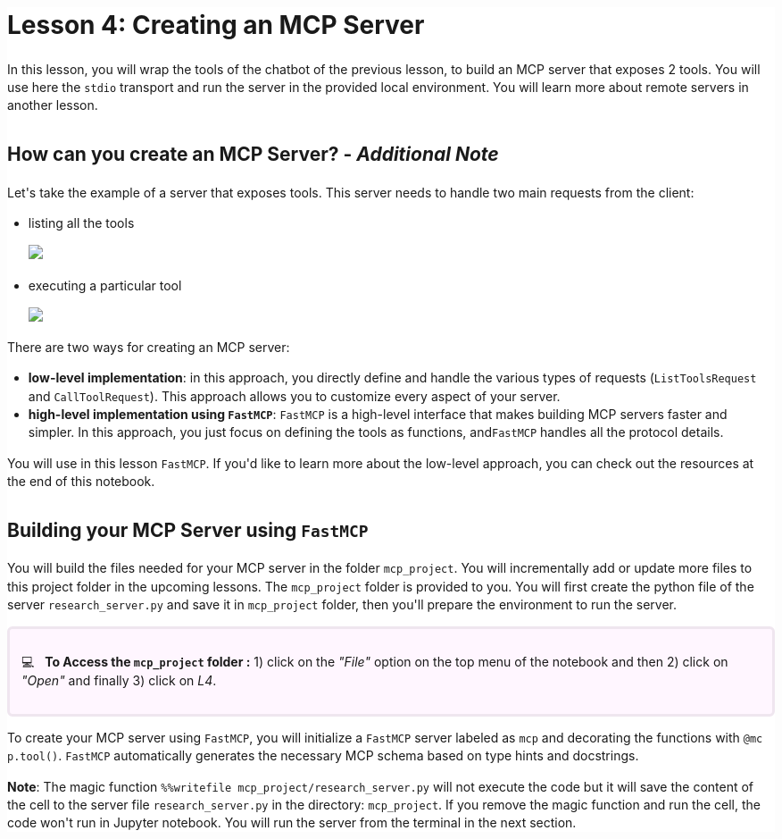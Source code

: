 # Lesson 4: Creating an MCP Server

In this lesson, you will wrap the tools of the chatbot of the previous lesson, to build an MCP server that exposes 2 tools. You will use here the `stdio` transport and run the server in the provided local environment. You will learn more about remote servers in another lesson.

## How can you create an MCP Server? - *Additional Note*

Let's take the example of a server that exposes tools. This server needs to handle two main requests from the client:
- listing all the tools
  
   <img src="images/server_list_tools.png" width="400">

- executing a particular tool
  
  <img src="images/server_call_tool.png" width="400">

There are two ways for creating an MCP server:
- **low-level implementation**: in this approach, you directly define and handle the various types of requests (`ListToolsRequest` and `CallToolRequest`). This approach allows you to customize every aspect of your server.
- **high-level implementation using `FastMCP`**: `FastMCP` is a high-level interface that makes building MCP servers faster and simpler. In this approach, you just focus on defining the tools as functions, and`FastMCP` handles all the protocol details.
  
You will use in this lesson `FastMCP`. If you'd like to learn more about the low-level approach, you can check out the resources at the end of this notebook.

## Building your MCP Server using `FastMCP`

You will build the files needed for your MCP server in the folder `mcp_project`. You will incrementally add or update more files to this project folder in the upcoming lessons. The `mcp_project` folder is provided to you. You will first create the python file of the server `research_server.py` and save it in  `mcp_project` folder, then you'll prepare the environment to run the server.

<div style="background-color:#fff6ff; padding:13px; border-width:3px; border-color:#efe6ef; border-style:solid; border-radius:6px">
<p> 💻 &nbsp; <b> To Access the  <code>mcp_project</code> folder :</b> 1) click on the <em>"File"</em> option on the top menu of the notebook and then 2) click on <em>"Open"</em> and finally 3) click on <em>L4</em>.
</div>

To create your MCP server using `FastMCP`, you will initialize a `FastMCP` server labeled as `mcp` and decorating the functions with `@mcp.tool()`. `FastMCP` automatically generates the necessary MCP schema based on type hints and docstrings.


**Note**: The magic function `%%writefile mcp_project/research_server.py` will not execute the code but it will save the content of the cell to the server file `research_server.py` in the directory: `mcp_project`. If you remove the magic function and run the cell, the code won't run in Jupyter notebook. You will run the server from the terminal in the next section. 
